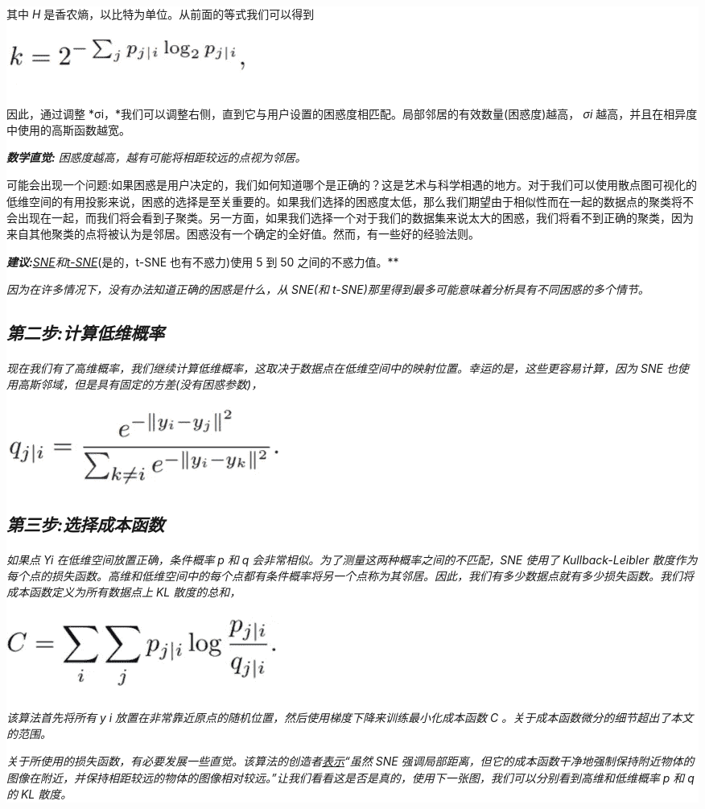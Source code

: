 其中 *H* 是香农熵，以比特为单位。从前面的等式我们可以得到

![](img/710fb6a0463a58982e6104556cbf552e.png)

因此，通过调整 *σi，*我们可以调整右侧，直到它与用户设置的困惑度相匹配。局部邻居的有效数量(困惑度)越高， *σi* 越高，并且在相异度中使用的高斯函数越宽。

***数学直觉:*** *困惑度越高，越有可能将相距较远的点视为邻居。*

可能会出现一个问题:如果困惑是用户决定的，我们如何知道哪个是正确的？这是艺术与科学相遇的地方。对于我们可以使用散点图可视化的低维空间的有用投影来说，困惑的选择是至关重要的。如果我们选择的困惑度太低，那么我们期望由于相似性而在一起的数据点的聚类将不会出现在一起，而我们将会看到子聚类。另一方面，如果我们选择一个对于我们的数据集来说太大的困惑，我们将看不到正确的聚类，因为来自其他聚类的点将被认为是邻居。困惑没有一个确定的全好值。然而，有一些好的经验法则。

***建议:****[*SNE*](https://proceedings.neurips.cc/paper/2002/file/6150ccc6069bea6b5716254057a194ef-Paper.pdf)*和*[*t-SNE*](https://www.jmlr.org/papers/volume9/vandermaaten08a/vandermaaten08a.pdf?fbcl)*(是的，t-SNE 也有不惑力)使用 5 到 50 之间的不惑力值。**

*因为在许多情况下，没有办法知道正确的困惑是什么，从 SNE(和 t-SNE)那里得到最多可能意味着分析具有不同困惑的多个情节。*

## *第二步:计算低维概率*

*现在我们有了高维概率，我们继续计算低维概率，这取决于数据点在低维空间中的映射位置。幸运的是，这些更容易计算，因为 SNE 也使用高斯邻域，但是具有固定的方差(没有困惑参数)，*

*![](img/852fbddab7c376ccb71407dc81cacb37.png)*

## *第三步:选择成本函数*

*如果点 *Yi* 在低维空间放置正确，条件概率 *p* 和 *q* 会非常相似。为了测量这两种概率之间的不匹配，SNE 使用了 Kullback-Leibler 散度作为每个点的损失函数。高维和低维空间中的每个点都有条件概率将另一个点称为其邻居。因此，我们有多少数据点就有多少损失函数。我们将成本函数定义为所有数据点上 KL 散度的总和，*

*![](img/89b4b11ced8a21f40ed36135af01468b.png)*

*该算法首先将所有 y *i* 放置在非常靠近原点的随机位置，然后使用梯度下降来训练最小化成本函数 *C* 。关于成本函数微分的细节超出了本文的范围。*

*关于所使用的损失函数，有必要发展一些直觉。该算法的创造者[表示](https://proceedings.neurips.cc/paper/2002/file/6150ccc6069bea6b5716254057a194ef-Paper.pdf)“虽然 SNE 强调局部距离，但它的成本函数干净地强制保持附近物体的图像在附近，并保持相距较远的物体的图像相对较远。”让我们看看这是否是真的，使用下一张图，我们可以分别看到高维和低维概率 *p* 和 *q* 的 KL 散度。*
